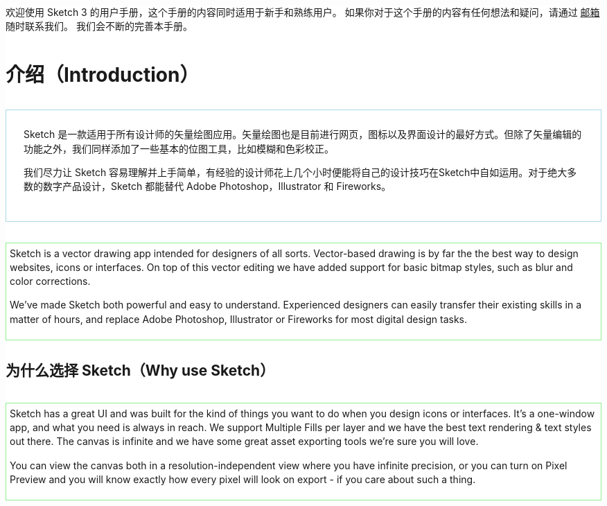 <style>
	.zh {
		display:block;
		border: 1px solid lightblue;
		padding:25px;
		margin-top:30px;
	}
   
	.en {
		display:block;
		border: 1px solid lightgreen;
		padding:5px;
		margin-top:30px;
	}
</style>
 
欢迎使用 Sketch 3 的用户手册，这个手册的内容同时适用于新手和熟练用户。
如果你对于这个手册的内容有任何想法和疑问，请通过 [邮箱](mailto:mail@bohemiancoding.com)  随时联系我们。
我们会不断的完善本手册。
    
 
# 介绍（Introduction）

<div class='zh'>
Sketch 是一款适用于所有设计师的矢量绘图应用。矢量绘图也是目前进行网页，图标以及界面设计的最好方式。但除了矢量编辑的功能之外，我们同样添加了一些基本的位图工具，比如模糊和色彩校正。
 
我们尽力让 Sketch 容易理解并上手简单，有经验的设计师花上几个小时便能将自己的设计技巧在Sketch中自如运用。对于绝大多数的数字产品设计，Sketch 都能替代 Adobe Photoshop，Illustrator 和 Fireworks。
</div>

<div class='en'>
Sketch is a vector drawing app intended for designers of all sorts. Vector-based drawing is by far the the best way to design websites, icons or interfaces. On top of this vector editing we have added support for basic bitmap styles, such as blur and color corrections.

We’ve made Sketch both powerful and easy to understand. Experienced designers can easily transfer their existing skills in a matter of hours, and replace Adobe Photoshop, Illustrator or Fireworks for most digital design tasks.
</div>


## 为什么选择 Sketch（Why use Sketch）

<div class='en'>
Sketch has a great UI and was built for the kind of things you want to do when you design icons or interfaces. It’s a one-window app, and what you need is always in reach. We support Multiple Fills per layer and we have the best text rendering & text styles out there. The canvas is infinite and we have some great asset exporting tools we’re sure you will love.

You can view the canvas both in a resolution-independent view where you have infinite precision, or you can turn on Pixel Preview and you will know exactly how every pixel will look on export - if you care about such a thing.
</div>

